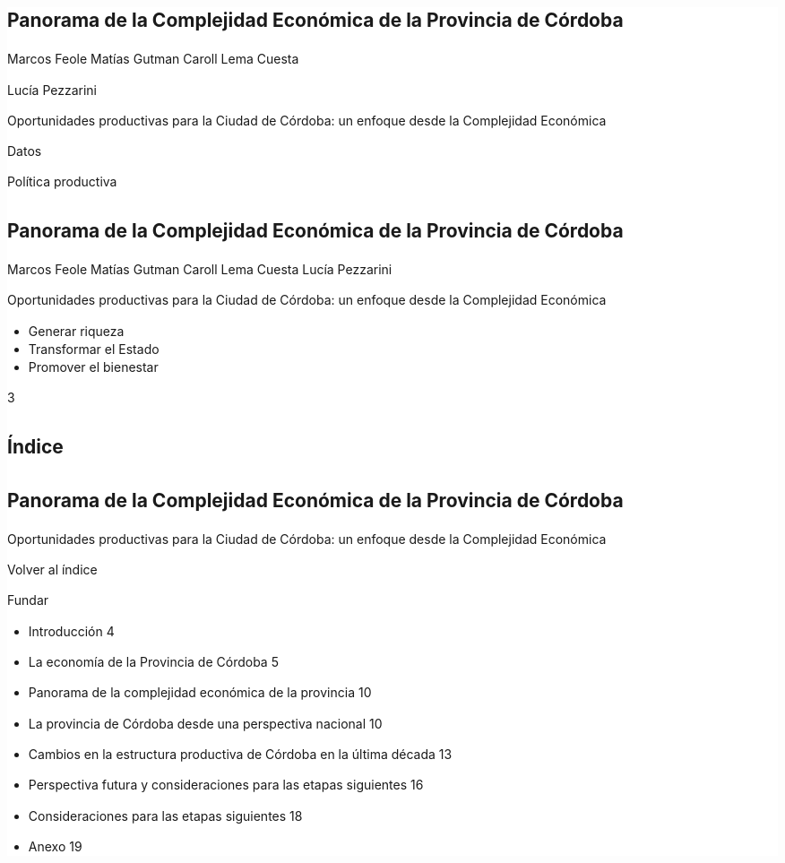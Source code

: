 ## Panorama de la Complejidad Económica de la Provincia de Córdoba

Marcos Feole Matías Gutman Caroll Lema Cuesta

Lucía Pezzarini

Oportunidades productivas para la Ciudad de Córdoba: un enfoque desde la Complejidad Económica

Datos

Política productiva





## Panorama de la Complejidad Económica de la Provincia de Córdoba

Marcos Feole Matías Gutman Caroll Lema Cuesta Lucía Pezzarini

Oportunidades productivas para la Ciudad de Córdoba: un enfoque desde la Complejidad Económica

- Generar riqueza
- Transformar el Estado
- Promover el bienestar





3

## Índice

## Panorama de la Complejidad Económica de la Provincia de Córdoba

Oportunidades productivas para la Ciudad de Córdoba: un enfoque desde la Complejidad Económica



Volver al índice

Fundar

- Introducción 4

- La economía de la Provincia de Córdoba 5

- Panorama de la complejidad económica de la provincia 10

- La provincia de Córdoba desde una perspectiva nacional 10

- Cambios en la estructura productiva de Córdoba en la última década 13

- Perspectiva futura y consideraciones para las etapas siguientes 16

- Consideraciones para las etapas siguientes 18

- Anexo 19
